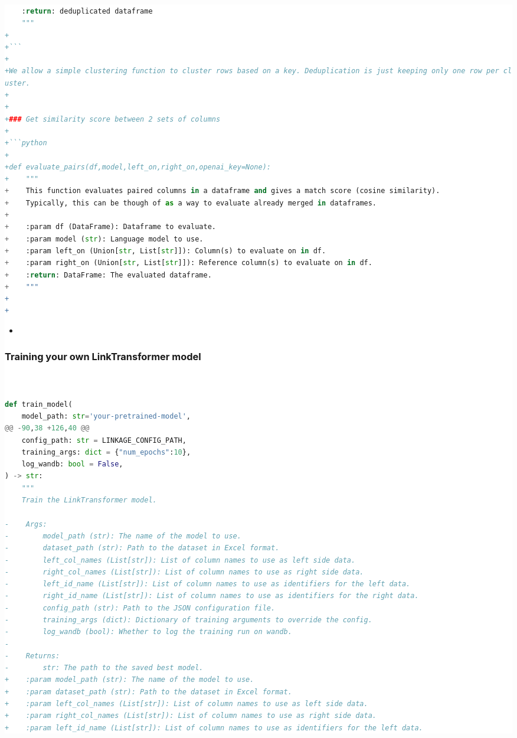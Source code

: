  ```python
     :return: deduplicated dataframe
     """
+
+```
+
+We allow a simple clustering function to cluster rows based on a key. Deduplication is just keeping only one row per cluster.
+
+
+### Get similarity score between 2 sets of columns
+
+```python
+
+def evaluate_pairs(df,model,left_on,right_on,openai_key=None):
+    """
+    This function evaluates paired columns in a dataframe and gives a match score (cosine similarity). 
+    Typically, this can be though of as a way to evaluate already merged in dataframes.
+
+    :param df (DataFrame): Dataframe to evaluate.
+    :param model (str): Language model to use.
+    :param left_on (Union[str, List[str]]): Column(s) to evaluate on in df.
+    :param right_on (Union[str, List[str]]): Reference column(s) to evaluate on in df.
+    :return: DataFrame: The evaluated dataframe.
+    """
+
+
 ```
 
+
 ### Training your own LinkTransformer model
 
 ```python
 
 
 def train_model(
     model_path: str='your-pretrained-model',
@@ -90,38 +126,40 @@
     config_path: str = LINKAGE_CONFIG_PATH,
     training_args: dict = {"num_epochs":10},
     log_wandb: bool = False,
 ) -> str:
     """
     Train the LinkTransformer model.
 
-    Args:
-        model_path (str): The name of the model to use.
-        dataset_path (str): Path to the dataset in Excel format.
-        left_col_names (List[str]): List of column names to use as left side data.
-        right_col_names (List[str]): List of column names to use as right side data.
-        left_id_name (List[str]): List of column names to use as identifiers for the left data.
-        right_id_name (List[str]): List of column names to use as identifiers for the right data.
-        config_path (str): Path to the JSON configuration file.
-        training_args (dict): Dictionary of training arguments to override the config.
-        log_wandb (bool): Whether to log the training run on wandb.
-
-    Returns:
-        str: The path to the saved best model.
+    :param model_path (str): The name of the model to use.
+    :param dataset_path (str): Path to the dataset in Excel format.
+    :param left_col_names (List[str]): List of column names to use as left side data.
+    :param right_col_names (List[str]): List of column names to use as right side data.
+    :param left_id_name (List[str]): List of column names to use as identifiers for the left data.
 ```